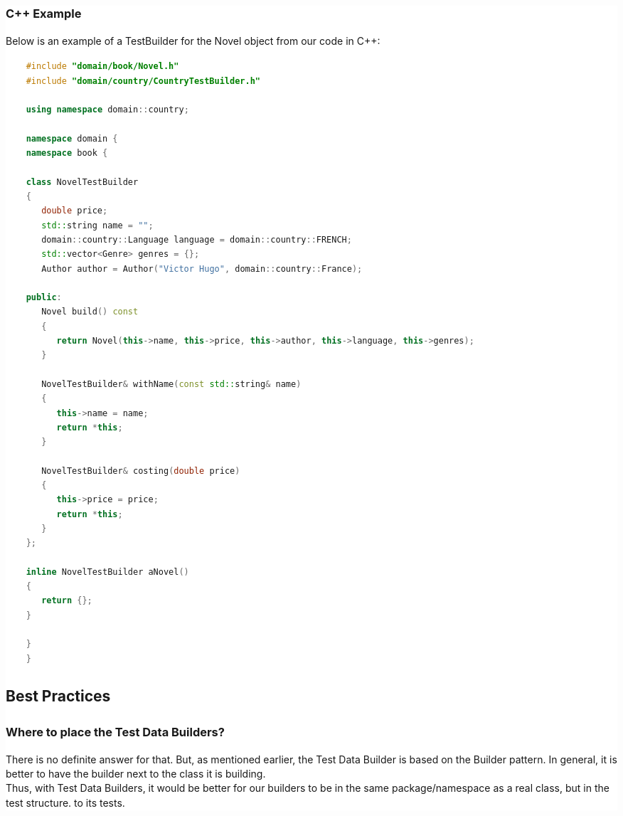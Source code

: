 ### C++ Example

Below is an example of a TestBuilder for the Novel object from our code in C++:

```C++
    #include "domain/book/Novel.h"
    #include "domain/country/CountryTestBuilder.h"
    
    using namespace domain::country;
    
    namespace domain {
    namespace book {
    
    class NovelTestBuilder
    {
       double price; 
       std::string name = "";
       domain::country::Language language = domain::country::FRENCH;
       std::vector<Genre> genres = {};
       Author author = Author("Victor Hugo", domain::country::France);
    
    public:
       Novel build() const
       {
          return Novel(this->name, this->price, this->author, this->language, this->genres);
       }
    
       NovelTestBuilder& withName(const std::string& name)
       {
          this->name = name;
          return *this;
       }
    
       NovelTestBuilder& costing(double price)
       {
          this->price = price;
          return *this;
       }
    };
    
    inline NovelTestBuilder aNovel()
    {
       return {};
    }
    
    }
    }
```

## Best Practices 
### Where to place the Test Data Builders?
There is no definite answer for that. But, as mentioned earlier, the Test Data
Builder is based on the Builder pattern. In general, it is better to have the 
builder next to the class it is building.   
Thus, with Test Data Builders, it would be better for our builders to be in the
same package/namespace as a real class, but in the test structure.
to its tests. 
